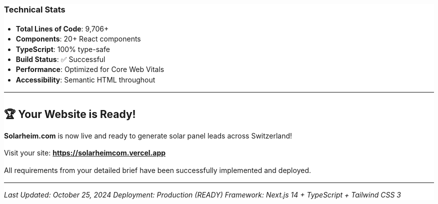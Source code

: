 ### Technical Stats
- **Total Lines of Code**: 9,706+
- **Components**: 20+ React components
- **TypeScript**: 100% type-safe
- **Build Status**: ✅ Successful
- **Performance**: Optimized for Core Web Vitals
- **Accessibility**: Semantic HTML throughout

---

## 🏆 Your Website is Ready!

**Solarheim.com** is now live and ready to generate solar panel leads across Switzerland!

Visit your site: **https://solarheimcom.vercel.app**

All requirements from your detailed brief have been successfully implemented and deployed.

---

*Last Updated: October 25, 2024*
*Deployment: Production (READY)*
*Framework: Next.js 14 + TypeScript + Tailwind CSS 3*
